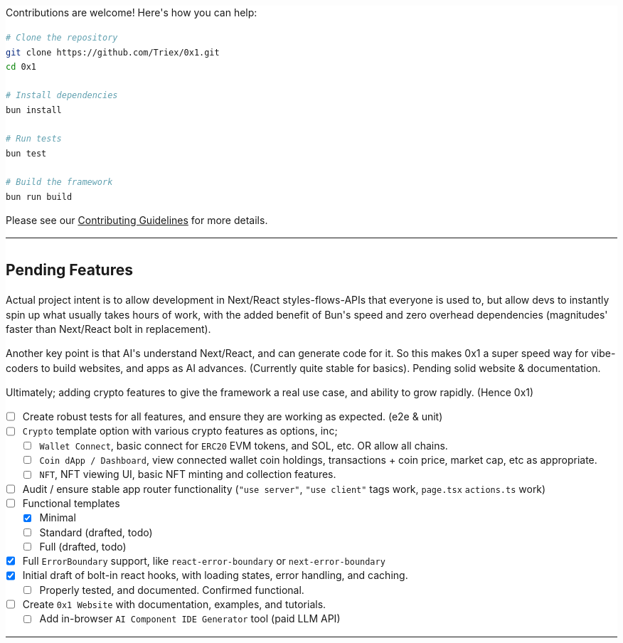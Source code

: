 Contributions are welcome! Here's how you can help:

```bash
# Clone the repository
git clone https://github.com/Triex/0x1.git
cd 0x1

# Install dependencies
bun install

# Run tests
bun test

# Build the framework
bun run build
```

Please see our [Contributing Guidelines](https://github.com/Triex/0x1/blob/main/CONTRIBUTING.md) for more details.

---

## Pending Features

Actual project intent is to allow development in Next/React styles-flows-APIs that everyone is used to, but allow devs to instantly spin up what usually takes hours of work, with the added benefit of Bun's speed and zero overhead dependencies (magnitudes' faster than Next/React bolt in replacement).

Another key point is that AI's understand Next/React, and can generate code for it. So this makes 0x1 a super speed way for vibe-coders to build websites, and apps as AI advances. (Currently quite stable for basics). Pending solid website & documentation.

Ultimately; adding crypto features to give the framework a real use case, and ability to grow rapidly. (Hence 0x1)

- [ ] Create robust tests for all features, and ensure they are working as expected. (e2e & unit)
- [ ] `Crypto` template option with various crypto features as options, inc;
  - [ ] `Wallet Connect`, basic connect for `ERC20` EVM tokens, and SOL, etc. OR allow all chains.
  - [ ] `Coin dApp / Dashboard`, view connected wallet coin holdings, transactions + coin price, market cap, etc as appropriate.
  - [ ] `NFT`, NFT viewing UI, basic NFT minting and collection features.
- [ ] Audit / ensure stable app router functionality (`"use server"`, `"use client"` tags work, `page.tsx` `actions.ts` work)
- [ ] Functional templates
  - [x] Minimal
  - [ ] Standard (drafted, todo)
  - [ ] Full (drafted, todo)
- [x] Full `ErrorBoundary` support, like `react-error-boundary` or `next-error-boundary`
- [x] Initial draft of bolt-in react hooks, with loading states, error handling, and caching.
  - [ ] Properly tested, and documented. Confirmed functional.
- [ ] Create `0x1 Website` with documentation, examples, and tutorials.
  - [ ] Add in-browser `AI Component IDE Generator` tool (paid LLM API)

---